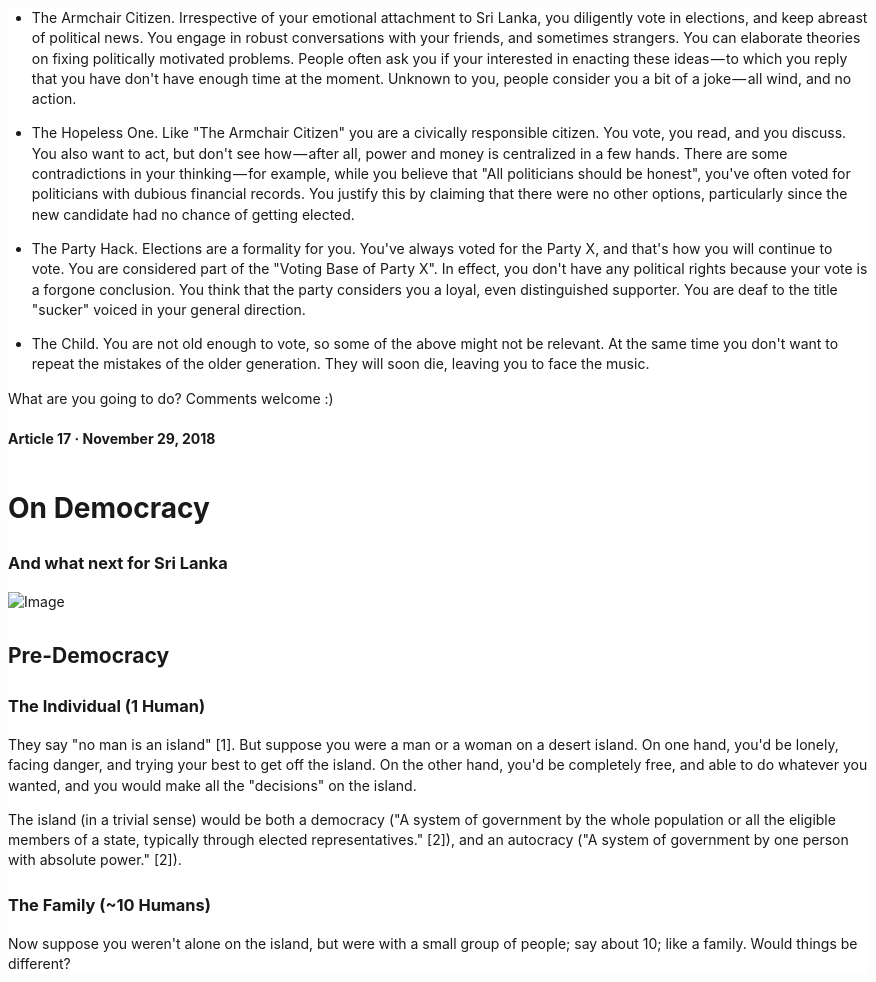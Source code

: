 * The Armchair Citizen. Irrespective of your emotional attachment to Sri Lanka, you diligently vote in elections, and keep abreast of political news. You engage in robust conversations with your friends, and sometimes strangers. You can elaborate theories on fixing politically motivated problems. People often ask you if your interested in enacting these ideas — to which you reply that you have don't have enough time at the moment. Unknown to you, people consider you a bit of a joke — all wind, and no action.

* The Hopeless One. Like "The Armchair Citizen" you are a civically responsible citizen. You vote, you read, and you discuss. You also want to act, but don't see how — after all, power and money is centralized in a few hands. There are some contradictions in your thinking — for example, while you believe that "All politicians should be honest", you've often voted for politicians with dubious financial records. You justify this by claiming that there were no other options, particularly since the new candidate had no chance of getting elected.

* The Party Hack. Elections are a formality for you. You've always voted for the Party X, and that's how you will continue to vote. You are considered part of the "Voting Base of Party X". In effect, you don't have any political rights because your vote is a forgone conclusion. You think that the party considers you a loyal, even distinguished supporter. You are deaf to the title "sucker" voiced in your general direction.

* The Child. You are not old enough to vote, so some of the above might not be relevant. At the same time you don't want to repeat the mistakes of the older generation. They will soon die, leaving you to face the music.

What are you going to do? Comments welcome :)

#### Article 17 · November 29, 2018

# On Democracy

### And what next for Sri Lanka

![Image](https://cdn-images-1.medium.com/max/800/0*3kCQhD_UQ-aBg_64.jpg)

## Pre-Democracy

### The Individual (1 Human)

They say "no man is an island" [1]. But suppose you were a man or a woman on a desert island. On one hand, you'd be lonely, facing danger, and trying your best to get off the island. On the other hand, you'd be completely free, and able to do whatever you wanted, and you would make all the "decisions" on the island.

The island (in a trivial sense) would be both a democracy ("A system of government by the whole population or all the eligible members of a state, typically through elected representatives." [2]), and an autocracy ("A system of government by one person with absolute power." [2]).

### The Family (~10 Humans)

Now suppose you weren't alone on the island, but were with a small group of people; say about 10; like a family. Would things be different?
